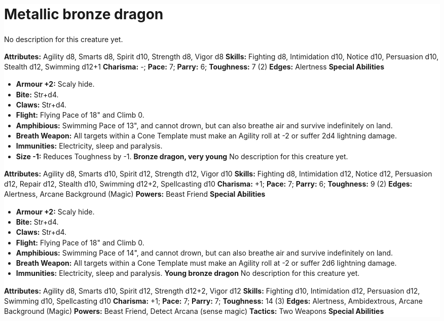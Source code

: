 # Metallic bronze dragon

No description for this creature yet.

**Attributes:** Agility d8, Smarts d8, Spirit d10, Strength d8, Vigor
d8
**Skills:** Fighting d8, Intimidation d10, Notice d10, Persuasion d10,
Stealth d12, Swimming d12+1
**Charisma:** -; **Pace:** 7; **Parry:** 6; **Toughness:** 7 (2)
**Edges:** Alertness
**Special Abilities**

- **Armour +2:** Scaly hide.
- **Bite:** Str+d4.
- **Claws:** Str+d4.
- **Flight:** Flying Pace of 18" and Climb 0.
- **Amphibious:** Swimming Pace of 13", and cannot drown, but can also
breathe air and survive indefinitely on land.
- **Breath Weapon:** All targets within a Cone Template must make an
Agility roll at -2 or suffer 2d4 lightning damage.
- **Immunities:** Electricity, sleep and paralysis.
- **Size -1:** Reduces Toughness by -1.
**Bronze dragon, very young**
No description for this creature yet.

**Attributes:** Agility d8, Smarts d10, Spirit d12, Strength d12, Vigor
d10
**Skills:** Fighting d8, Intimidation d12, Notice d12, Persuasion d12,
Repair d12, Stealth d10, Swimming d12+2, Spellcasting d10
**Charisma:** +1; **Pace:** 7; **Parry:** 6; **Toughness:** 9 (2)
**Edges:** Alertness, Arcane Background (Magic)
**Powers:** Beast Friend
**Special Abilities**

- **Armour +2:** Scaly hide.
- **Bite:** Str+d4.
- **Claws:** Str+d4.
- **Flight:** Flying Pace of 18" and Climb 0.
- **Amphibious:** Swimming Pace of 14", and cannot drown, but can also
breathe air and survive indefinitely on land.
- **Breath Weapon:** All targets within a Cone Template must make an
Agility roll at -2 or suffer 2d6 lightning damage.
- **Immunities:** Electricity, sleep and paralysis.
**Young bronze dragon**
No description for this creature yet.

**Attributes:** Agility d8, Smarts d10, Spirit d12, Strength d12+2,
Vigor d12
**Skills:** Fighting d10, Intimidation d12, Persuasion d12, Swimming
d10, Spellcasting d10
**Charisma:** +1; **Pace:** 7; **Parry:** 7; **Toughness:** 14 (3)
**Edges:** Alertness, Ambidextrous, Arcane Background (Magic)
**Powers:** Beast Friend, Detect Arcana (sense magic)
**Tactics:** Two Weapons
**Special Abilities**
